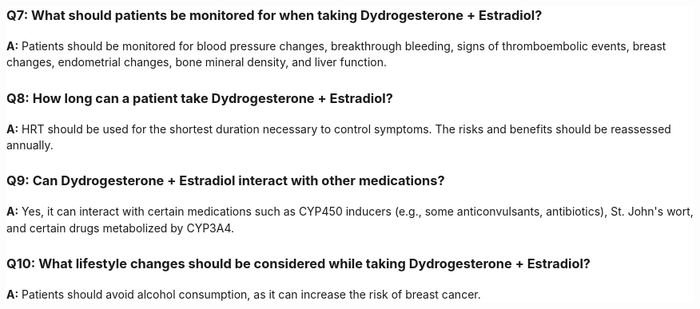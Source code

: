 ### **Q7: What should patients be monitored for when taking Dydrogesterone + Estradiol?**
**A:** Patients should be monitored for blood pressure changes, breakthrough bleeding, signs of thromboembolic events, breast changes, endometrial changes, bone mineral density, and liver function.

### **Q8: How long can a patient take Dydrogesterone + Estradiol?**
**A:** HRT should be used for the shortest duration necessary to control symptoms. The risks and benefits should be reassessed annually.

### **Q9: Can Dydrogesterone + Estradiol interact with other medications?**
**A:** Yes, it can interact with certain medications such as CYP450 inducers (e.g., some anticonvulsants, antibiotics), St. John's wort, and certain drugs metabolized by CYP3A4.

### **Q10:  What lifestyle changes should be considered while taking Dydrogesterone + Estradiol?**
**A:** Patients should avoid alcohol consumption, as it can increase the risk of breast cancer.



